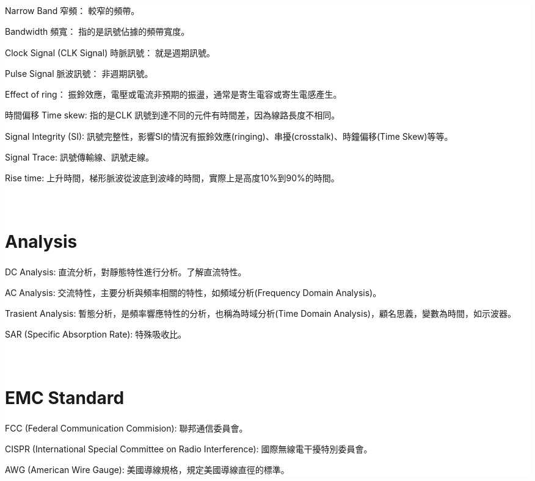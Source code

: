 Narrow Band 窄頻：
較窄的頻帶。

Bandwidth 頻寬：
指的是訊號佔據的頻帶寬度。

Clock Signal (CLK Signal) 時脈訊號：
就是週期訊號。

Pulse Signal 脈波訊號：
非週期訊號。

Effect of ring：
振鈴效應，電壓或電流非預期的振盪，通常是寄生電容或寄生電感產生。

時間偏移 Time skew:
指的是CLK 訊號到達不同的元件有時間差，因為線路長度不相同。

Signal Integrity (SI):
訊號完整性，影響SI的情況有振鈴效應(ringing)、串擾(crosstalk)、時鐘偏移(Time Skew)等等。

Signal Trace:
訊號傳輸線、訊號走線。

Rise time:
上升時間，梯形脈波從波底到波峰的時間，實際上是高度10%到90%的時間。


<br>

# <i class="bi bi-book"></i> Analysis

DC Analysis:
直流分析，對靜態特性進行分析。了解直流特性。

AC Analysis:
交流特性，主要分析與頻率相關的特性，如頻域分析(Frequency Domain Analysis)。

Trasient Analysis:
暫態分析，是頻率響應特性的分析，也稱為時域分析(Time Domain Analysis)，顧名思義，變數為時間，如示波器。


SAR (Specific Absorption Rate):
特殊吸收比。

<br>

# <i class="bi bi-book"></i> EMC Standard

FCC (Federal Communication Commision):
聯邦通信委員會。


CISPR (International Special Committee on Radio Interference):
國際無線電干擾特別委員會。

AWG (American Wire Gauge):
美國導線規格，規定美國導線直徑的標準。
